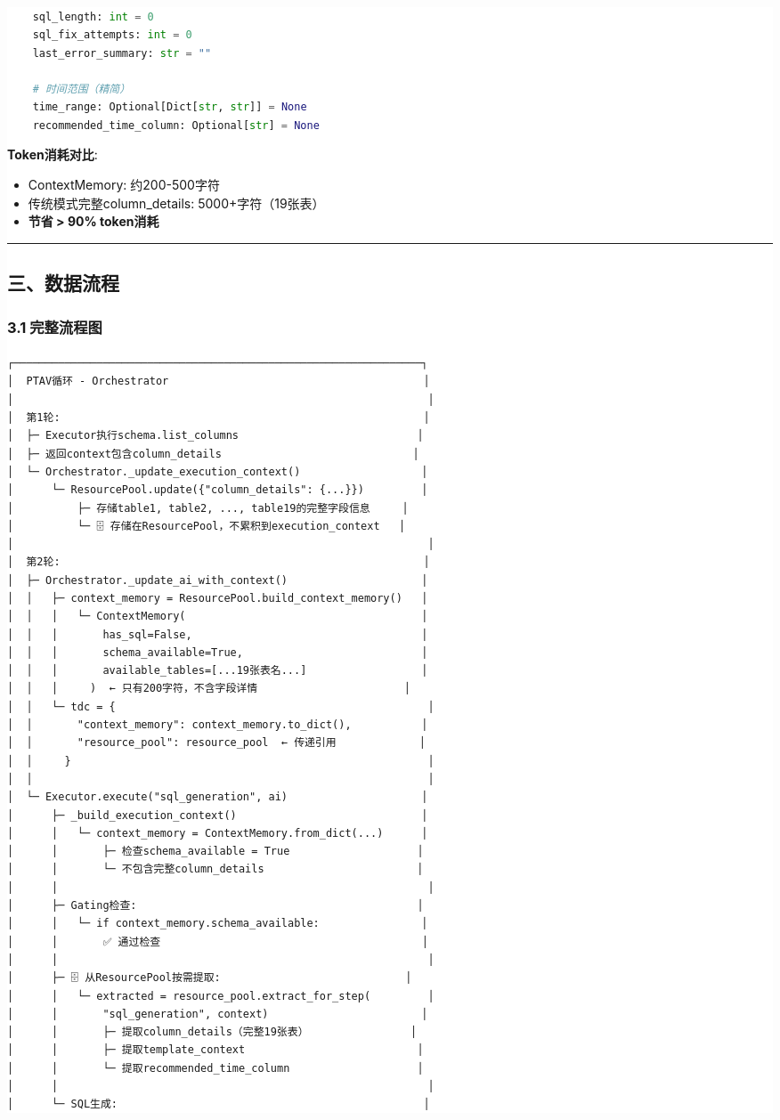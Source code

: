 ```python
    sql_length: int = 0
    sql_fix_attempts: int = 0
    last_error_summary: str = ""

    # 时间范围（精简）
    time_range: Optional[Dict[str, str]] = None
    recommended_time_column: Optional[str] = None
```

**Token消耗对比**:
- ContextMemory: 约200-500字符
- 传统模式完整column_details: 5000+字符（19张表）
- **节省 > 90% token消耗**

---

## 三、数据流程

### 3.1 完整流程图

```
┌────────────────────────────────────────────────────────────────┐
│  PTAV循环 - Orchestrator                                        │
│                                                                 │
│  第1轮:                                                         │
│  ├─ Executor执行schema.list_columns                            │
│  ├─ 返回context包含column_details                              │
│  └─ Orchestrator._update_execution_context()                   │
│      └─ ResourcePool.update({"column_details": {...}})         │
│          ├─ 存储table1, table2, ..., table19的完整字段信息     │
│          └─ 🗄️ 存储在ResourcePool，不累积到execution_context   │
│                                                                 │
│  第2轮:                                                         │
│  ├─ Orchestrator._update_ai_with_context()                     │
│  │   ├─ context_memory = ResourcePool.build_context_memory()   │
│  │   │   └─ ContextMemory(                                     │
│  │   │       has_sql=False,                                    │
│  │   │       schema_available=True,                            │
│  │   │       available_tables=[...19张表名...]                  │
│  │   │     )  ← 只有200字符，不含字段详情                       │
│  │   └─ tdc = {                                                 │
│  │       "context_memory": context_memory.to_dict(),           │
│  │       "resource_pool": resource_pool  ← 传递引用             │
│  │     }                                                        │
│  │                                                              │
│  └─ Executor.execute("sql_generation", ai)                     │
│      ├─ _build_execution_context()                             │
│      │   └─ context_memory = ContextMemory.from_dict(...)      │
│      │       ├─ 检查schema_available = True                    │
│      │       └─ 不包含完整column_details                        │
│      │                                                          │
│      ├─ Gating检查:                                            │
│      │   └─ if context_memory.schema_available:                │
│      │       ✅ 通过检查                                         │
│      │                                                          │
│      ├─ 🗄️ 从ResourcePool按需提取:                             │
│      │   └─ extracted = resource_pool.extract_for_step(         │
│      │       "sql_generation", context)                        │
│      │       ├─ 提取column_details（完整19张表）                │
│      │       ├─ 提取template_context                           │
│      │       └─ 提取recommended_time_column                    │
│      │                                                          │
│      └─ SQL生成:                                                │
```